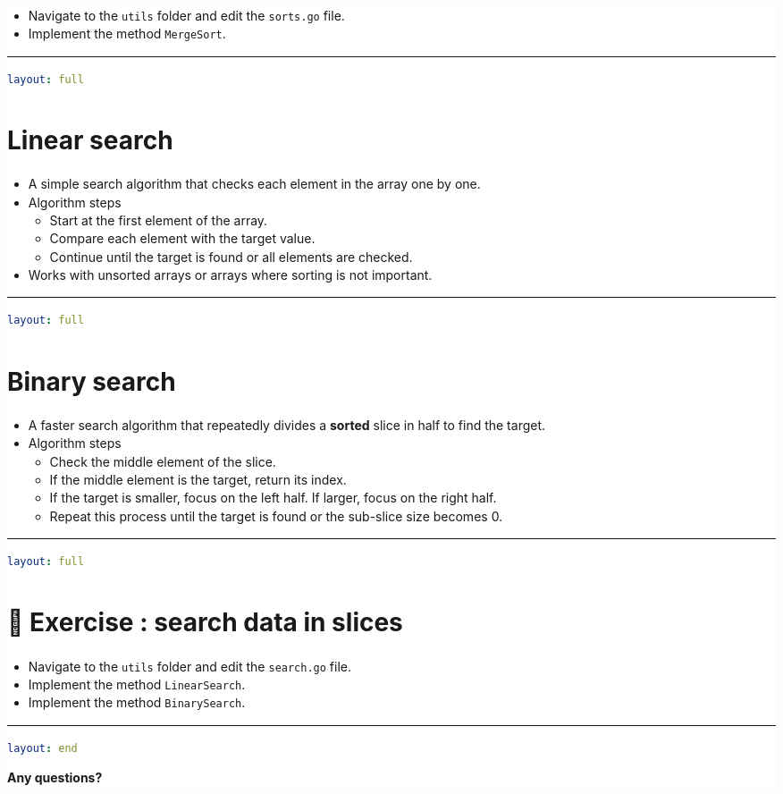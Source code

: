 - Navigate to the `utils` folder and edit the `sorts.go` file.
- Implement the method `MergeSort`.

---

```yaml
layout: full
```

# Linear search

- A simple search algorithm that checks each element in the array one by one.
- Algorithm steps
	- Start at the first element of the array.
	- Compare each element with the target value.
	- Continue until the target is found or all elements are checked.
- Works with unsorted arrays or arrays where sorting is not important.

---

```yaml
layout: full
```

# Binary search

- A faster search algorithm that repeatedly divides a **sorted** slice in half to find the target.
- Algorithm steps
	- Check the middle element of the slice.
	- If the middle element is the target, return its index.
	- If the target is smaller, focus on the left half. If larger, focus on the right half.
	- Repeat this process until the target is found or the sub-slice size becomes 0.

---

```yaml
layout: full
```

# 📝 Exercise : search data in slices

- Navigate to the `utils` folder and edit the `search.go` file.
- Implement the method `LinearSearch`.
- Implement the method `BinarySearch`.

---

```yaml
layout: end
```

**Any questions?**